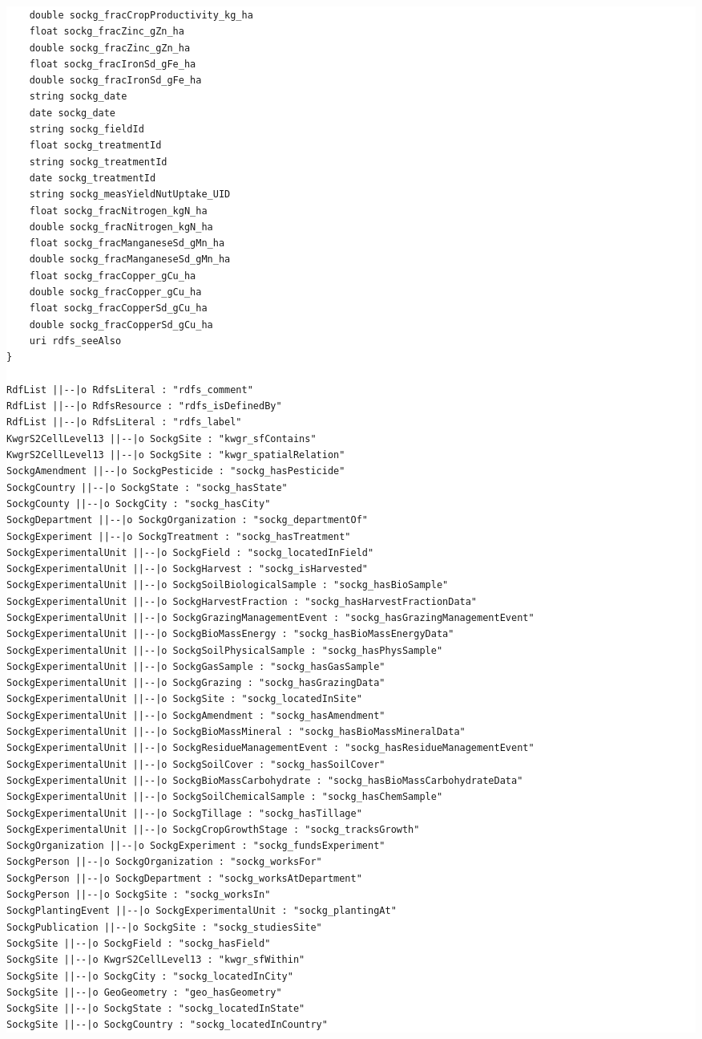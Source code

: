 ```mermaid
    double sockg_fracCropProductivity_kg_ha  
    float sockg_fracZinc_gZn_ha  
    double sockg_fracZinc_gZn_ha  
    float sockg_fracIronSd_gFe_ha  
    double sockg_fracIronSd_gFe_ha  
    string sockg_date  
    date sockg_date  
    string sockg_fieldId  
    float sockg_treatmentId  
    string sockg_treatmentId  
    date sockg_treatmentId  
    string sockg_measYieldNutUptake_UID  
    float sockg_fracNitrogen_kgN_ha  
    double sockg_fracNitrogen_kgN_ha  
    float sockg_fracManganeseSd_gMn_ha  
    double sockg_fracManganeseSd_gMn_ha  
    float sockg_fracCopper_gCu_ha  
    double sockg_fracCopper_gCu_ha  
    float sockg_fracCopperSd_gCu_ha  
    double sockg_fracCopperSd_gCu_ha  
    uri rdfs_seeAlso  
}

RdfList ||--|o RdfsLiteral : "rdfs_comment"
RdfList ||--|o RdfsResource : "rdfs_isDefinedBy"
RdfList ||--|o RdfsLiteral : "rdfs_label"
KwgrS2CellLevel13 ||--|o SockgSite : "kwgr_sfContains"
KwgrS2CellLevel13 ||--|o SockgSite : "kwgr_spatialRelation"
SockgAmendment ||--|o SockgPesticide : "sockg_hasPesticide"
SockgCountry ||--|o SockgState : "sockg_hasState"
SockgCounty ||--|o SockgCity : "sockg_hasCity"
SockgDepartment ||--|o SockgOrganization : "sockg_departmentOf"
SockgExperiment ||--|o SockgTreatment : "sockg_hasTreatment"
SockgExperimentalUnit ||--|o SockgField : "sockg_locatedInField"
SockgExperimentalUnit ||--|o SockgHarvest : "sockg_isHarvested"
SockgExperimentalUnit ||--|o SockgSoilBiologicalSample : "sockg_hasBioSample"
SockgExperimentalUnit ||--|o SockgHarvestFraction : "sockg_hasHarvestFractionData"
SockgExperimentalUnit ||--|o SockgGrazingManagementEvent : "sockg_hasGrazingManagementEvent"
SockgExperimentalUnit ||--|o SockgBioMassEnergy : "sockg_hasBioMassEnergyData"
SockgExperimentalUnit ||--|o SockgSoilPhysicalSample : "sockg_hasPhysSample"
SockgExperimentalUnit ||--|o SockgGasSample : "sockg_hasGasSample"
SockgExperimentalUnit ||--|o SockgGrazing : "sockg_hasGrazingData"
SockgExperimentalUnit ||--|o SockgSite : "sockg_locatedInSite"
SockgExperimentalUnit ||--|o SockgAmendment : "sockg_hasAmendment"
SockgExperimentalUnit ||--|o SockgBioMassMineral : "sockg_hasBioMassMineralData"
SockgExperimentalUnit ||--|o SockgResidueManagementEvent : "sockg_hasResidueManagementEvent"
SockgExperimentalUnit ||--|o SockgSoilCover : "sockg_hasSoilCover"
SockgExperimentalUnit ||--|o SockgBioMassCarbohydrate : "sockg_hasBioMassCarbohydrateData"
SockgExperimentalUnit ||--|o SockgSoilChemicalSample : "sockg_hasChemSample"
SockgExperimentalUnit ||--|o SockgTillage : "sockg_hasTillage"
SockgExperimentalUnit ||--|o SockgCropGrowthStage : "sockg_tracksGrowth"
SockgOrganization ||--|o SockgExperiment : "sockg_fundsExperiment"
SockgPerson ||--|o SockgOrganization : "sockg_worksFor"
SockgPerson ||--|o SockgDepartment : "sockg_worksAtDepartment"
SockgPerson ||--|o SockgSite : "sockg_worksIn"
SockgPlantingEvent ||--|o SockgExperimentalUnit : "sockg_plantingAt"
SockgPublication ||--|o SockgSite : "sockg_studiesSite"
SockgSite ||--|o SockgField : "sockg_hasField"
SockgSite ||--|o KwgrS2CellLevel13 : "kwgr_sfWithin"
SockgSite ||--|o SockgCity : "sockg_locatedInCity"
SockgSite ||--|o GeoGeometry : "geo_hasGeometry"
SockgSite ||--|o SockgState : "sockg_locatedInState"
SockgSite ||--|o SockgCountry : "sockg_locatedInCountry"
```